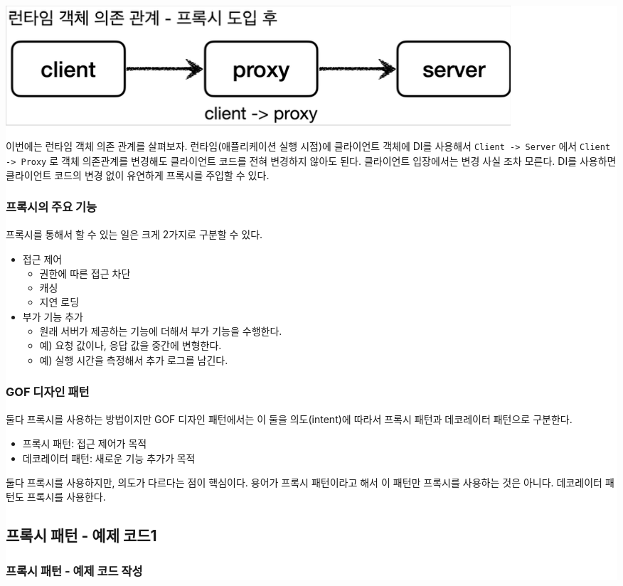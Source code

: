 

![](res/img_5.png)

이번에는 런타임 객체 의존 관계를 살펴보자. 런타임(애플리케이션 실행 시점)에 클라이언트 객체에 DI를
사용해서 `Client -> Server` 에서 `Client -> Proxy` 로 객체 의존관계를 변경해도 클라이언트 코드를 전혀 변경하지 않아도 된다. 
클라이언트 입장에서는 변경 사실 조차 모른다. DI를 사용하면 클라이언트 코드의 변경 없이 유연하게 프록시를 주입할 수 있다.



### 프록시의 주요 기능

프록시를 통해서 할 수 있는 일은 크게 2가지로 구분할 수 있다.


* 접근 제어
  * 권한에 따른 접근 차단 
  * 캐싱
  * 지연 로딩
* 부가 기능 추가
  * 원래 서버가 제공하는 기능에 더해서 부가 기능을 수행한다. 
  * 예) 요청 값이나, 응답 값을 중간에 변형한다.
  * 예) 실행 시간을 측정해서 추가 로그를 남긴다.


### GOF 디자인 패턴

둘다 프록시를 사용하는 방법이지만 GOF 디자인 패턴에서는 이 둘을 의도(intent)에 따라서 프록시 패턴과 데코레이터 패턴으로 구분한다.


* 프록시 패턴: 접근 제어가 목적 
* 데코레이터 패턴: 새로운 기능 추가가 목적


둘다 프록시를 사용하지만, 의도가 다르다는 점이 핵심이다. 용어가 프록시 패턴이라고 해서 이 패턴만 프록시를 사용하는 것은 아니다. 
데코레이터 패턴도 프록시를 사용한다.


## 프록시 패턴 - 예제 코드1


### 프록시 패턴 - 예제 코드 작성

